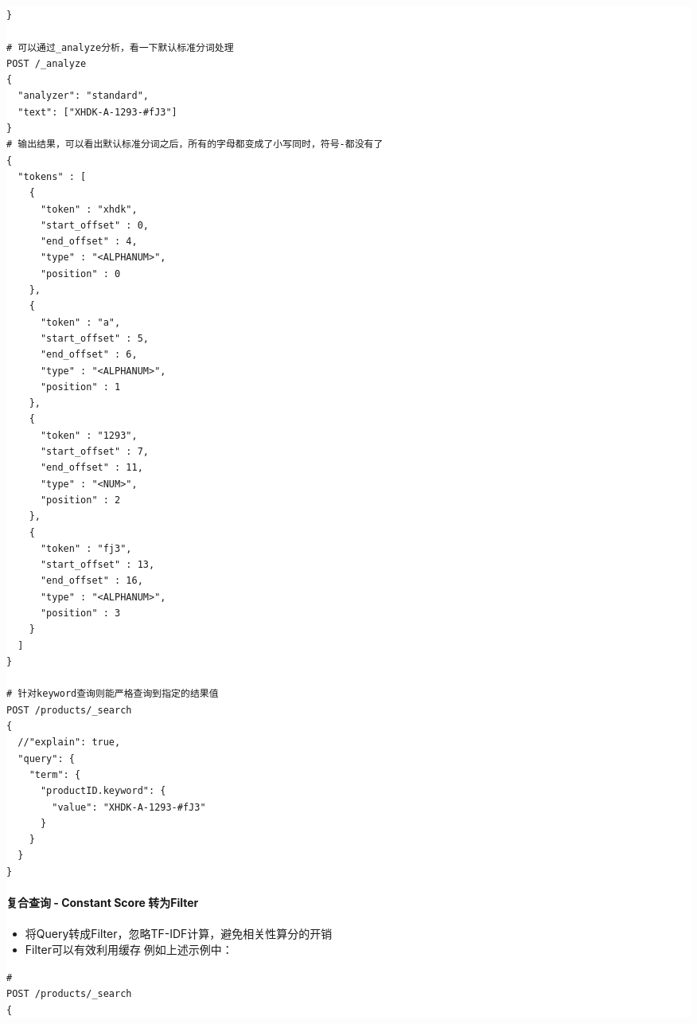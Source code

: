 ```
}

# 可以通过_analyze分析，看一下默认标准分词处理
POST /_analyze
{
  "analyzer": "standard",
  "text": ["XHDK-A-1293-#fJ3"]
}
# 输出结果，可以看出默认标准分词之后，所有的字母都变成了小写同时，符号-都没有了
{
  "tokens" : [
    {
      "token" : "xhdk",
      "start_offset" : 0,
      "end_offset" : 4,
      "type" : "<ALPHANUM>",
      "position" : 0
    },
    {
      "token" : "a",
      "start_offset" : 5,
      "end_offset" : 6,
      "type" : "<ALPHANUM>",
      "position" : 1
    },
    {
      "token" : "1293",
      "start_offset" : 7,
      "end_offset" : 11,
      "type" : "<NUM>",
      "position" : 2
    },
    {
      "token" : "fj3",
      "start_offset" : 13,
      "end_offset" : 16,
      "type" : "<ALPHANUM>",
      "position" : 3
    }
  ]
}

# 针对keyword查询则能严格查询到指定的结果值
POST /products/_search
{
  //"explain": true,
  "query": {
    "term": {
      "productID.keyword": {
        "value": "XHDK-A-1293-#fJ3"
      }
    }
  }
}
```
#### 复合查询 - Constant Score 转为Filter
- 将Query转成Filter，忽略TF-IDF计算，避免相关性算分的开销
- Filter可以有效利用缓存
例如上述示例中：
```
# 
POST /products/_search
{
```